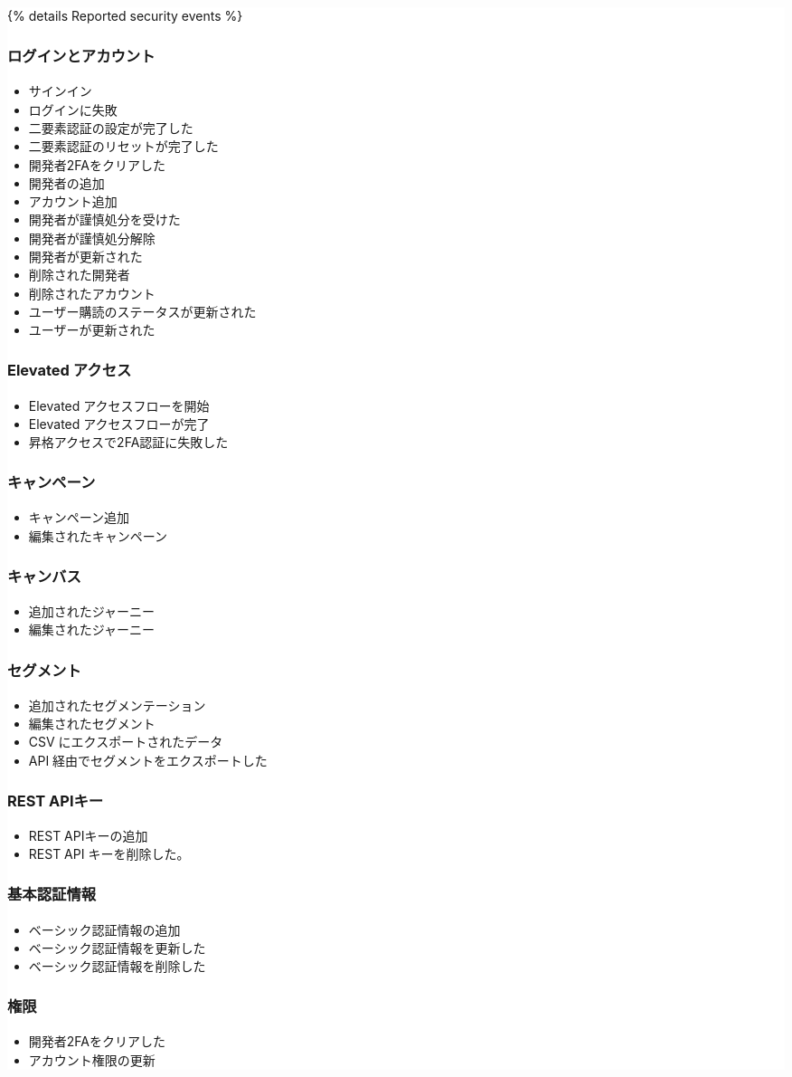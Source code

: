 {% details Reported security events %}

### ログインとアカウント 
- サインイン
- ログインに失敗
- 二要素認証の設定が完了した
- 二要素認証のリセットが完了した
- 開発者2FAをクリアした
- 開発者の追加
- アカウント追加
- 開発者が謹慎処分を受けた
- 開発者が謹慎処分解除
- 開発者が更新された
- 削除された開発者
- 削除されたアカウント
- ユーザー購読のステータスが更新された
- ユーザーが更新された

### Elevated アクセス
- Elevated アクセスフローを開始
- Elevated アクセスフローが完了
- 昇格アクセスで2FA認証に失敗した

### キャンペーン
- キャンペーン追加
- 編集されたキャンペーン

### キャンバス
- 追加されたジャーニー
- 編集されたジャーニー

### セグメント
- 追加されたセグメンテーション
- 編集されたセグメント
- CSV にエクスポートされたデータ
- API 経由でセグメントをエクスポートした

### REST APIキー
- REST APIキーの追加
- REST API キーを削除した。

### 基本認証情報
- ベーシック認証情報の追加
- ベーシック認証情報を更新した
- ベーシック認証情報を削除した

### 権限
- 開発者2FAをクリアした
- アカウント権限の更新
